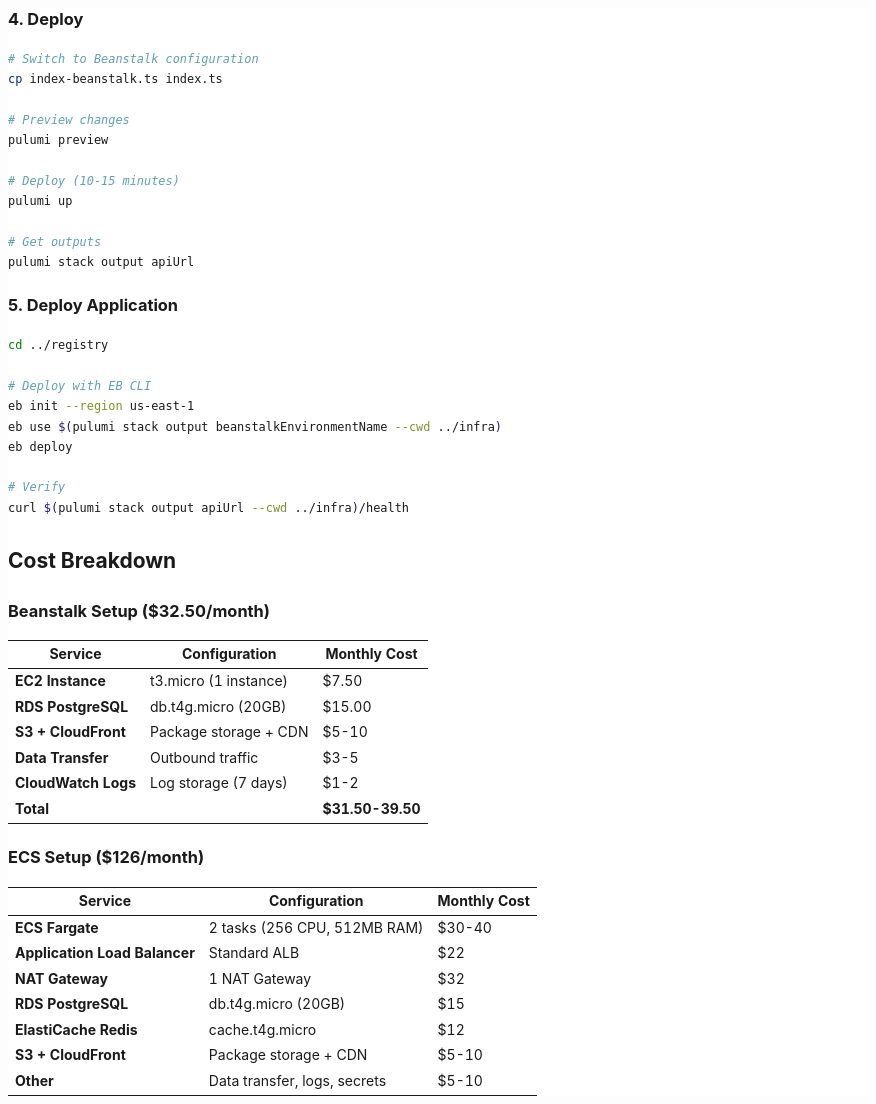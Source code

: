 ### 4. Deploy

```bash
# Switch to Beanstalk configuration
cp index-beanstalk.ts index.ts

# Preview changes
pulumi preview

# Deploy (10-15 minutes)
pulumi up

# Get outputs
pulumi stack output apiUrl
```

### 5. Deploy Application

```bash
cd ../registry

# Deploy with EB CLI
eb init --region us-east-1
eb use $(pulumi stack output beanstalkEnvironmentName --cwd ../infra)
eb deploy

# Verify
curl $(pulumi stack output apiUrl --cwd ../infra)/health
```

## Cost Breakdown

### Beanstalk Setup ($32.50/month)

| Service | Configuration | Monthly Cost |
|---------|---------------|--------------|
| **EC2 Instance** | t3.micro (1 instance) | $7.50 |
| **RDS PostgreSQL** | db.t4g.micro (20GB) | $15.00 |
| **S3 + CloudFront** | Package storage + CDN | $5-10 |
| **Data Transfer** | Outbound traffic | $3-5 |
| **CloudWatch Logs** | Log storage (7 days) | $1-2 |
| **Total** | | **$31.50-39.50** |

### ECS Setup ($126/month)

| Service | Configuration | Monthly Cost |
|---------|---------------|--------------|
| **ECS Fargate** | 2 tasks (256 CPU, 512MB RAM) | $30-40 |
| **Application Load Balancer** | Standard ALB | $22 |
| **NAT Gateway** | 1 NAT Gateway | $32 |
| **RDS PostgreSQL** | db.t4g.micro (20GB) | $15 |
| **ElastiCache Redis** | cache.t4g.micro | $12 |
| **S3 + CloudFront** | Package storage + CDN | $5-10 |
| **Other** | Data transfer, logs, secrets | $5-10 |